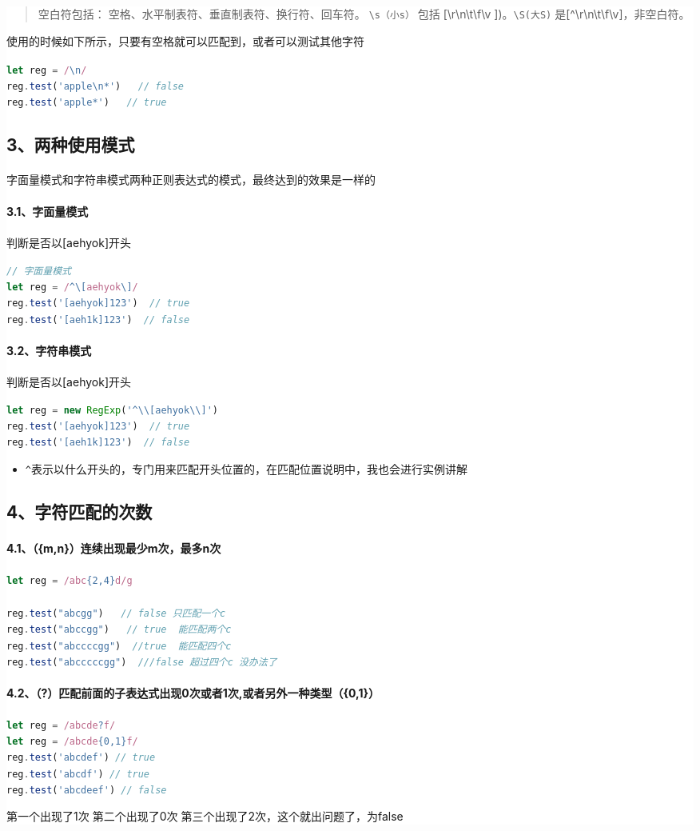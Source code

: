 

> 空白符包括： 空格、水平制表符、垂直制表符、换行符、回车符。 `\s（小s）` 包括 [\r\n\t\f\v ])。`\S(大S)` 是[^\r\n\t\f\v]，非空白符。

使用的时候如下所示，只要有空格就可以匹配到，或者可以测试其他字符
```javascript
let reg = /\n/
reg.test('apple\n*')   // false
reg.test('apple*')   // true
```


## 3、两种使用模式

字面量模式和字符串模式两种正则表达式的模式，最终达到的效果是一样的

#### 3.1、字面量模式
判断是否以[aehyok]开头
```javascript
// 字面量模式
let reg = /^\[aehyok\]/
reg.test('[aehyok]123')  // true
reg.test('[aeh1k]123')  // false
```
#### 3.2、字符串模式
判断是否以[aehyok]开头
```javascript
let reg = new RegExp('^\\[aehyok\\]')
reg.test('[aehyok]123')  // true
reg.test('[aeh1k]123')  // false
```

- `^`表示以什么开头的，专门用来匹配开头位置的，在匹配位置说明中，我也会进行实例讲解

## 4、字符匹配的次数

#### 4.1、（{m,n}）连续出现最少m次，最多n次
```javascript
let reg = /abc{2,4}d/g

reg.test("abcgg")   // false 只匹配一个c
reg.test("abccgg")   // true  能匹配两个c
reg.test("abccccgg")  //true  能匹配四个c
reg.test("abcccccgg")  ///false 超过四个c 没办法了
```

#### 4.2、（?）匹配前面的子表达式出现0次或者1次,或者另外一种类型（{0,1}）

```javascript
let reg = /abcde?f/
let reg = /abcde{0,1}f/
reg.test('abcdef') // true
reg.test('abcdf') // true
reg.test('abcdeef') // false


```
第一个出现了1次
第二个出现了0次
第三个出现了2次，这个就出问题了，为false
